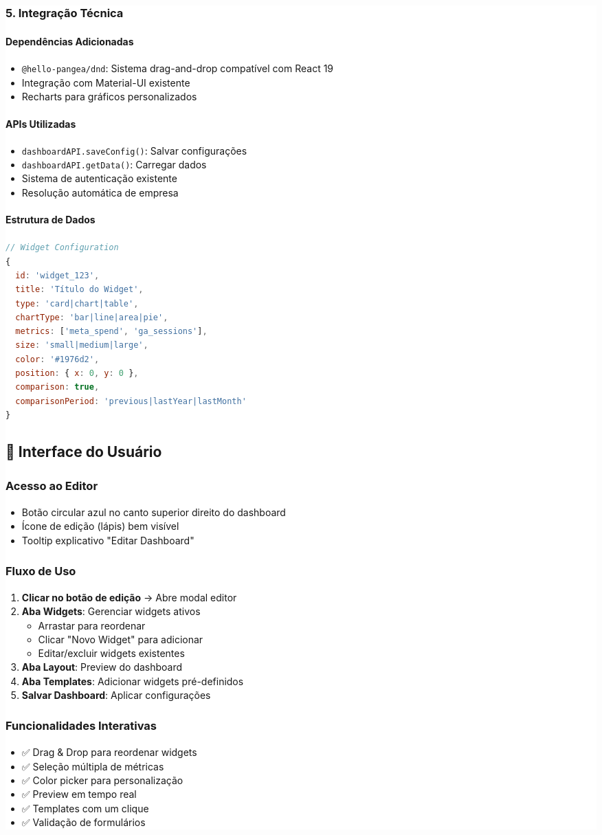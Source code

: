 ### **5. Integração Técnica**

#### **Dependências Adicionadas**
- `@hello-pangea/dnd`: Sistema drag-and-drop compatível com React 19
- Integração com Material-UI existente
- Recharts para gráficos personalizados

#### **APIs Utilizadas**
- `dashboardAPI.saveConfig()`: Salvar configurações
- `dashboardAPI.getData()`: Carregar dados
- Sistema de autenticação existente
- Resolução automática de empresa

#### **Estrutura de Dados**
```javascript
// Widget Configuration
{
  id: 'widget_123',
  title: 'Título do Widget',
  type: 'card|chart|table',
  chartType: 'bar|line|area|pie',
  metrics: ['meta_spend', 'ga_sessions'],
  size: 'small|medium|large',
  color: '#1976d2',
  position: { x: 0, y: 0 },
  comparison: true,
  comparisonPeriod: 'previous|lastYear|lastMonth'
}
```

## 🎨 Interface do Usuário

### **Acesso ao Editor**
- Botão circular azul no canto superior direito do dashboard
- Ícone de edição (lápis) bem visível
- Tooltip explicativo "Editar Dashboard"

### **Fluxo de Uso**
1. **Clicar no botão de edição** → Abre modal editor
2. **Aba Widgets**: Gerenciar widgets ativos
   - Arrastar para reordenar
   - Clicar "Novo Widget" para adicionar
   - Editar/excluir widgets existentes
3. **Aba Layout**: Preview do dashboard
4. **Aba Templates**: Adicionar widgets pré-definidos
5. **Salvar Dashboard**: Aplicar configurações

### **Funcionalidades Interativas**
- ✅ Drag & Drop para reordenar widgets
- ✅ Seleção múltipla de métricas
- ✅ Color picker para personalização
- ✅ Preview em tempo real
- ✅ Templates com um clique
- ✅ Validação de formulários
